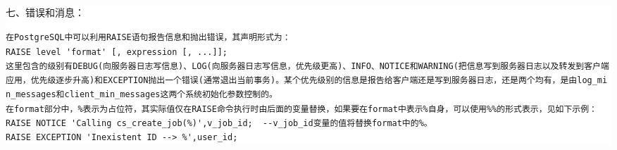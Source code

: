 七、错误和消息：

    在PostgreSQL中可以利用RAISE语句报告信息和抛出错误，其声明形式为：
    RAISE level 'format' [, expression [, ...]];
    这里包含的级别有DEBUG(向服务器日志写信息)、LOG(向服务器日志写信息，优先级更高)、INFO、NOTICE和WARNING(把信息写到服务器日志以及转发到客户端应用，优先级逐步升高)和EXCEPTION抛出一个错误(通常退出当前事务)。某个优先级别的信息是报告给客户端还是写到服务器日志，还是两个均有，是由log_min_messages和client_min_messages这两个系统初始化参数控制的。
    在format部分中，%表示为占位符，其实际值仅在RAISE命令执行时由后面的变量替换，如果要在format中表示%自身，可以使用%%的形式表示，见如下示例：
    RAISE NOTICE 'Calling cs_create_job(%)',v_job_id;  --v_job_id变量的值将替换format中的%。
    RAISE EXCEPTION 'Inexistent ID --> %',user_id;   
